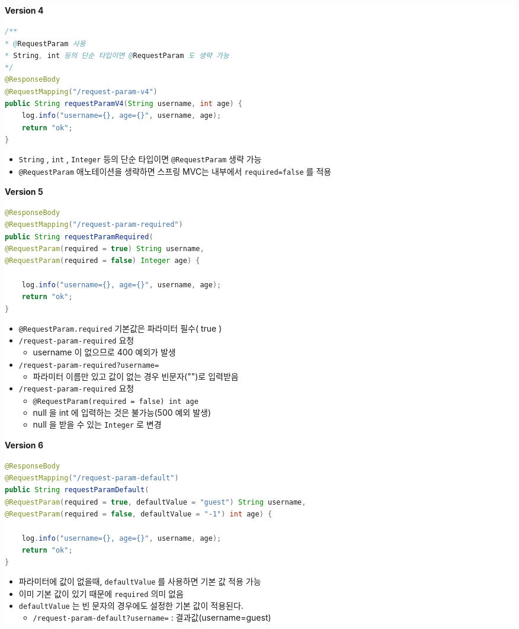 **Version 4**
```java
/**
* @RequestParam 사용
* String, int 등의 단순 타입이면 @RequestParam 도 생략 가능
*/
@ResponseBody
@RequestMapping("/request-param-v4")
public String requestParamV4(String username, int age) {
    log.info("username={}, age={}", username, age);
    return "ok";
}
```
- `String` , `int` , `Integer` 등의 단순 타입이면 `@RequestParam` 생략 가능
- `@RequestParam` 애노테이션을 생략하면 스프링 MVC는 내부에서 `required=false` 를 적용

**Version 5**
```java
@ResponseBody
@RequestMapping("/request-param-required")
public String requestParamRequired(
@RequestParam(required = true) String username,
@RequestParam(required = false) Integer age) {

    log.info("username={}, age={}", username, age);
    return "ok";
}
```
- `@RequestParam.required` 기본값은 파라미터 필수( true )
- `/request-param-required` 요청
  - username 이 없으므로 400 예외가 발생
- `/request-param-required?username=`
  - 파라미터 이름만 있고 값이 없는 경우 빈문자("")로 입력받음
- `/request-param-required` 요청
  - `@RequestParam(required = false) int age`
  - null 을 int 에 입력하는 것은 불가능(500 예외 발생)
  - null 을 받을 수 있는 `Integer` 로 변경
  
**Version 6**
```java
@ResponseBody
@RequestMapping("/request-param-default")
public String requestParamDefault(
@RequestParam(required = true, defaultValue = "guest") String username,
@RequestParam(required = false, defaultValue = "-1") int age) {

    log.info("username={}, age={}", username, age);
    return "ok";
}
```
- 파라미터에 값이 없을때, `defaultValue` 를 사용하면 기본 값 적용 가능
- 이미 기본 값이 있기 때문에 `required` 의미 없음
- `defaultValue` 는 빈 문자의 경우에도 설정한 기본 값이 적용된다.
  - `/request-param-default?username=` : 결과값(username=guest)
  